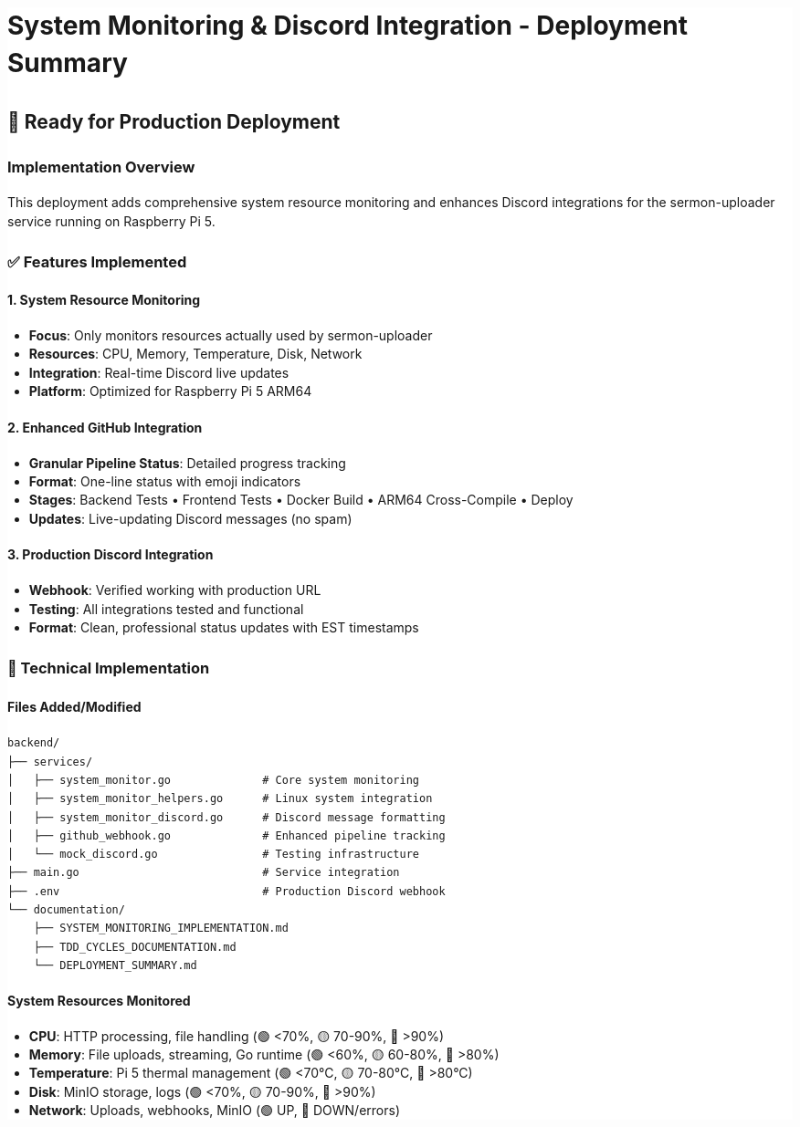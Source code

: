 # System Monitoring & Discord Integration - Deployment Summary

## 🚀 Ready for Production Deployment

### Implementation Overview

This deployment adds comprehensive system resource monitoring and enhances Discord integrations for the sermon-uploader service running on Raspberry Pi 5.

### ✅ Features Implemented

#### 1. System Resource Monitoring
- **Focus**: Only monitors resources actually used by sermon-uploader
- **Resources**: CPU, Memory, Temperature, Disk, Network
- **Integration**: Real-time Discord live updates
- **Platform**: Optimized for Raspberry Pi 5 ARM64

#### 2. Enhanced GitHub Integration
- **Granular Pipeline Status**: Detailed progress tracking
- **Format**: One-line status with emoji indicators
- **Stages**: Backend Tests • Frontend Tests • Docker Build • ARM64 Cross-Compile • Deploy
- **Updates**: Live-updating Discord messages (no spam)

#### 3. Production Discord Integration  
- **Webhook**: Verified working with production URL
- **Testing**: All integrations tested and functional
- **Format**: Clean, professional status updates with EST timestamps

### 🔧 Technical Implementation

#### Files Added/Modified
```
backend/
├── services/
│   ├── system_monitor.go              # Core system monitoring
│   ├── system_monitor_helpers.go      # Linux system integration
│   ├── system_monitor_discord.go      # Discord message formatting
│   ├── github_webhook.go              # Enhanced pipeline tracking
│   └── mock_discord.go                # Testing infrastructure
├── main.go                            # Service integration
├── .env                               # Production Discord webhook
└── documentation/
    ├── SYSTEM_MONITORING_IMPLEMENTATION.md
    ├── TDD_CYCLES_DOCUMENTATION.md
    └── DEPLOYMENT_SUMMARY.md
```

#### System Resources Monitored
- **CPU**: HTTP processing, file handling (🟢 <70%, 🟡 70-90%, 🔴 >90%)
- **Memory**: File uploads, streaming, Go runtime (🟢 <60%, 🟡 60-80%, 🔴 >80%) 
- **Temperature**: Pi 5 thermal management (🟢 <70°C, 🟡 70-80°C, 🔴 >80°C)
- **Disk**: MinIO storage, logs (🟢 <70%, 🟡 70-90%, 🔴 >90%)
- **Network**: Uploads, webhooks, MinIO (🟢 UP, 🔴 DOWN/errors)
